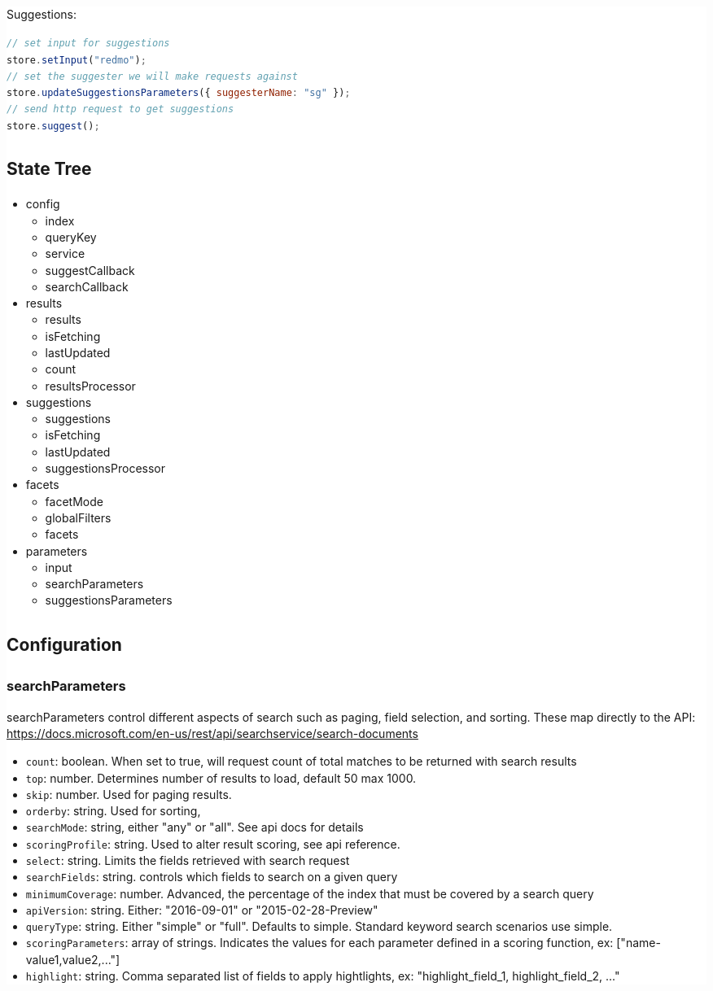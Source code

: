 Suggestions:

```js
// set input for suggestions
store.setInput("redmo");
// set the suggester we will make requests against
store.updateSuggestionsParameters({ suggesterName: "sg" });
// send http request to get suggestions
store.suggest();
```
## State Tree
* config
    * index
    * queryKey
    * service
    * suggestCallback
    * searchCallback
* results
    * results
    * isFetching
    * lastUpdated
    * count
    * resultsProcessor
* suggestions
    * suggestions
    * isFetching
    * lastUpdated
    * suggestionsProcessor
* facets
    * facetMode
    * globalFilters
    * facets
* parameters
    * input
    * searchParameters
    * suggestionsParameters

## Configuration

### searchParameters

searchParameters control different aspects of search such as paging, field selection, and sorting. These map directly to the API: https://docs.microsoft.com/en-us/rest/api/searchservice/search-documents

* `count`: boolean. When set to true, will request count of total matches to be returned with search results
* `top`: number. Determines number of results to load, default 50 max 1000.
* `skip`: number. Used for paging results.
* `orderby`: string. Used for sorting,
* `searchMode`: string, either "any" or "all". See api docs for details
* `scoringProfile`: string. Used to alter result scoring, see api reference.
* `select`: string. Limits the fields retrieved with search request
* `searchFields`: string. controls which fields to search on a given query
* `minimumCoverage`: number. Advanced, the percentage of the index that must be covered by a search query
* `apiVersion`: string. Either: "2016-09-01" or "2015-02-28-Preview"
* `queryType`: string. Either "simple" or "full". Defaults to simple. Standard keyword search scenarios use simple.
* `scoringParameters`: array of strings. Indicates the values for each parameter defined in a scoring function, ex: ["name-value1,value2,..."]
* `highlight`: string. Comma separated list of fields to apply hightlights, ex: "highlight_field_1, highlight_field_2, ..."